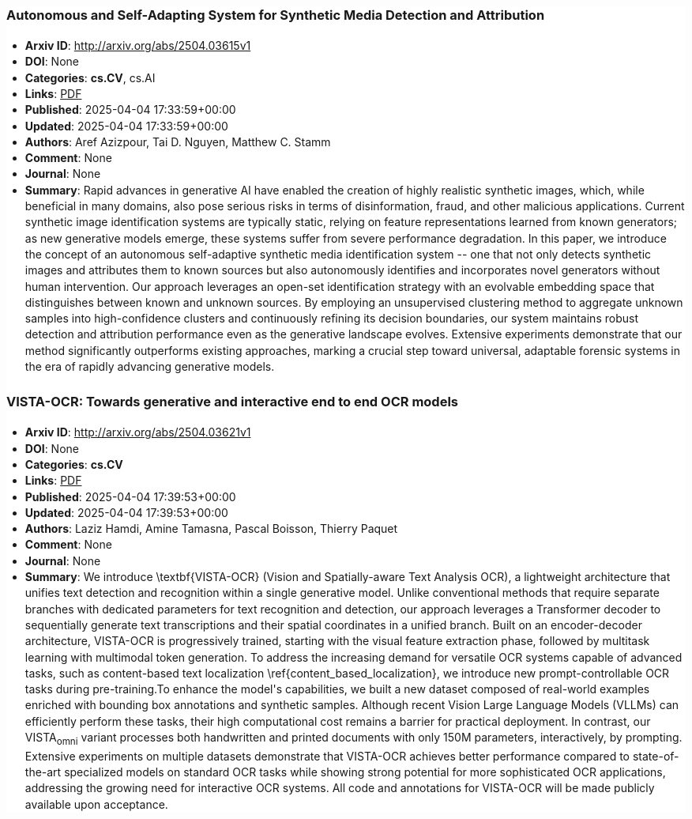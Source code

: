 

### Autonomous and Self-Adapting System for Synthetic Media Detection and Attribution
- **Arxiv ID**: http://arxiv.org/abs/2504.03615v1
- **DOI**: None
- **Categories**: **cs.CV**, cs.AI
- **Links**: [PDF](http://arxiv.org/pdf/2504.03615v1)
- **Published**: 2025-04-04 17:33:59+00:00
- **Updated**: 2025-04-04 17:33:59+00:00
- **Authors**: Aref Azizpour, Tai D. Nguyen, Matthew C. Stamm
- **Comment**: None
- **Journal**: None
- **Summary**: Rapid advances in generative AI have enabled the creation of highly realistic synthetic images, which, while beneficial in many domains, also pose serious risks in terms of disinformation, fraud, and other malicious applications. Current synthetic image identification systems are typically static, relying on feature representations learned from known generators; as new generative models emerge, these systems suffer from severe performance degradation. In this paper, we introduce the concept of an autonomous self-adaptive synthetic media identification system -- one that not only detects synthetic images and attributes them to known sources but also autonomously identifies and incorporates novel generators without human intervention. Our approach leverages an open-set identification strategy with an evolvable embedding space that distinguishes between known and unknown sources. By employing an unsupervised clustering method to aggregate unknown samples into high-confidence clusters and continuously refining its decision boundaries, our system maintains robust detection and attribution performance even as the generative landscape evolves. Extensive experiments demonstrate that our method significantly outperforms existing approaches, marking a crucial step toward universal, adaptable forensic systems in the era of rapidly advancing generative models.



### VISTA-OCR: Towards generative and interactive end to end OCR models
- **Arxiv ID**: http://arxiv.org/abs/2504.03621v1
- **DOI**: None
- **Categories**: **cs.CV**
- **Links**: [PDF](http://arxiv.org/pdf/2504.03621v1)
- **Published**: 2025-04-04 17:39:53+00:00
- **Updated**: 2025-04-04 17:39:53+00:00
- **Authors**: Laziz Hamdi, Amine Tamasna, Pascal Boisson, Thierry Paquet
- **Comment**: None
- **Journal**: None
- **Summary**: We introduce \textbf{VISTA-OCR} (Vision and Spatially-aware Text Analysis OCR), a lightweight architecture that unifies text detection and recognition within a single generative model. Unlike conventional methods that require separate branches with dedicated parameters for text recognition and detection, our approach leverages a Transformer decoder to sequentially generate text transcriptions and their spatial coordinates in a unified branch. Built on an encoder-decoder architecture, VISTA-OCR is progressively trained, starting with the visual feature extraction phase, followed by multitask learning with multimodal token generation. To address the increasing demand for versatile OCR systems capable of advanced tasks, such as content-based text localization \ref{content_based_localization}, we introduce new prompt-controllable OCR tasks during pre-training.To enhance the model's capabilities, we built a new dataset composed of real-world examples enriched with bounding box annotations and synthetic samples. Although recent Vision Large Language Models (VLLMs) can efficiently perform these tasks, their high computational cost remains a barrier for practical deployment. In contrast, our VISTA$_{\text{omni}}$ variant processes both handwritten and printed documents with only 150M parameters, interactively, by prompting. Extensive experiments on multiple datasets demonstrate that VISTA-OCR achieves better performance compared to state-of-the-art specialized models on standard OCR tasks while showing strong potential for more sophisticated OCR applications, addressing the growing need for interactive OCR systems. All code and annotations for VISTA-OCR will be made publicly available upon acceptance.
